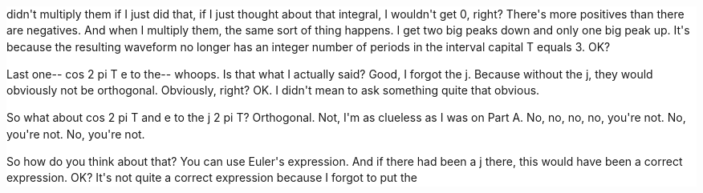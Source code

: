   <span m='779390'>didn't</span> <span m='779750'>multiply</span> <span m='780290'>them</span>
  <span m='780440'>if</span> <span m='780560'>I</span> <span m='780650'>just</span>
  <span m='780860'>did</span> <span m='781010'>that,</span> <span m='781670'>if</span>
  <span m='781790'>I</span> <span m='781850'>just</span> <span m='782030'>thought</span>
  <span m='782180'>about</span> <span m='782390'>that</span> <span m='782570'>integral,</span>
  <span m='783170'>I</span> <span m='783290'>wouldn't</span> <span m='783530'>get</span>
  <span m='783680'>0,</span> <span m='784690'>right?</span> <span m='785600'>There's</span>
  <span m='785750'>more</span> <span m='786230'>positives</span> <span m='786830'>than</span>
  <span m='786950'>there</span> <span m='787100'>are</span> <span m='787220'>negatives.</span>
  <span m='788600'>And</span> <span m='788870'>when</span> <span m='789080'>I</span>
  <span m='789140'>multiply</span> <span m='789710'>them,</span> <span m='790100'>the</span>
  <span m='790190'>same</span> <span m='790460'>sort</span> <span m='790700'>of</span>
  <span m='790760'>thing</span> <span m='791000'>happens.</span> <span m='791720'>I</span>
  <span m='791810'>get</span> <span m='791990'>two</span> <span m='792230'>big</span>
  <span m='792470'>peaks</span> <span m='792740'>down</span> <span m='793040'>and</span>
  <span m='793130'>only</span> <span m='793340'>one</span> <span m='793520'>big</span>
  <span m='793700'>peak</span> <span m='793970'>up.</span> <span m='794340'>It's</span>
  <span m='794480'>because</span> <span m='795320'>the</span> <span m='795470'>resulting</span>
  <span m='796070'>waveform</span> <span m='796730'>no</span> <span m='798680'>longer</span>
  <span m='798980'>has</span> <span m='799160'>an</span> <span m='799250'>integer</span>
  <span m='799580'>number</span> <span m='799760'>of</span> <span m='799850'>periods</span>
  <span m='801170'>in</span> <span m='801320'>the</span> <span m='801410'>interval</span>
  <span m='801830'>capital</span> <span m='802200'>T</span> <span m='802570'>equals</span>
  <span m='802920'>3.</span> <span m='803520'>OK?</span> </p><p><span m='807510'>Last</span>
  <span m='807810'>one--</span> <span m='808060'>cos</span> <span m='808290'>2</span>
  <span m='808480'>pi</span> <span m='808740'>T</span> <span m='809000'>e</span> <span
  m='809450'>to</span> <span m='809933'>the--</span> <span m='810900'>whoops.</span>
  <span m='813735'>Is</span> <span m='814230'>that</span> <span m='814420'>what</span>
  <span m='814570'>I</span> <span m='814660'>actually</span> <span m='814930'>said?</span>
  <span m='817410'>Good,</span> <span m='817650'>I</span> <span m='817710'>forgot</span>
  <span m='817950'>the</span> <span m='818040'>j.</span> <span m='819600'>Because</span>
  <span m='820670'>without</span> <span m='820980'>the</span> <span m='821070'>j,</span>
  <span m='821310'>they</span> <span m='821430'>would</span> <span m='821550'>obviously</span>
  <span m='822000'>not</span> <span m='822240'>be</span> <span m='822390'>orthogonal.</span>
  <span m='823290'>Obviously,</span> <span m='823770'>right?</span> <span m='824550'>OK.</span>
  <span m='825450'>I</span> <span m='825600'>didn't</span> <span m='825840'>mean</span>
  <span m='826080'>to</span> <span m='826200'>ask</span> <span m='826440'>something</span>
  <span m='826740'>quite</span> <span m='827100'>that</span> <span m='827280'>obvious.</span>
  </p><p><span m='828400'>So</span> <span m='828480'>what</span> <span m='828660'>about</span>
  <span m='830790'>cos</span> <span m='831210'>2</span> <span m='831390'>pi</span>
  <span m='831675'>T</span> <span m='831960'>and</span> <span m='832110'>e</span>
  <span m='832410'>to</span> <span m='832470'>the</span> <span m='832620'>j</span>
  <span m='833780'>2</span> <span m='833980'>pi</span> <span m='834350'>T?</span>
  <span m='837350'>Orthogonal.</span> <span m='840870'>Not,</span> <span m='843920'>I'm</span>
  <span m='844130'>as</span> <span m='844280'>clueless</span> <span m='844790'>as</span>
  <span m='844940'>I</span> <span m='845030'>was</span> <span m='845390'>on</span>
  <span m='845630'>Part</span> <span m='846050'>A.</span> <span m='849320'>No,</span>
  <span m='849480'>no,</span> <span m='849600'>no,</span> <span m='849720'>no,</span>
  <span m='849900'>you're</span> <span m='850020'>not.</span> <span m='850230'>No,</span>
  <span m='850320'>you're</span> <span m='850410'>not.</span> <span m='850590'>No,</span>
  <span m='850680'>you're</span> <span m='850770'>not.</span> </p><p><span m='852230'>So</span>
  <span m='853530'>how</span> <span m='853650'>do</span> <span m='853710'>you</span>
  <span m='853800'>think</span> <span m='853950'>about</span> <span m='854160'>that?</span>
  <span m='855790'>You</span> <span m='855930'>can</span> <span m='856080'>use</span>
  <span m='856320'>Euler's</span> <span m='856710'>expression.</span> <span m='857370'>And</span>
  <span m='857580'>if</span> <span m='857730'>there</span> <span m='857880'>had</span>
  <span m='858030'>been</span> <span m='858180'>a</span> <span m='858240'>j</span>
  <span m='858540'>there,</span> <span m='858810'>this</span> <span m='858990'>would</span>
  <span m='859170'>have</span> <span m='859260'>been</span> <span m='859410'>a</span>
  <span m='859470'>correct</span> <span m='859830'>expression.</span> <span m='861350'>OK?</span>
  <span m='862050'>It's</span> <span m='862230'>not</span> <span m='862380'>quite</span>
  <span m='862720'>a</span> <span m='862800'>correct</span> <span m='863100'>expression</span>
  <span m='863580'>because</span> <span m='863850'>I</span> <span m='863940'>forgot</span>
  <span m='864180'>to</span> <span m='864270'>put</span> <span m='864360'>the</span>
